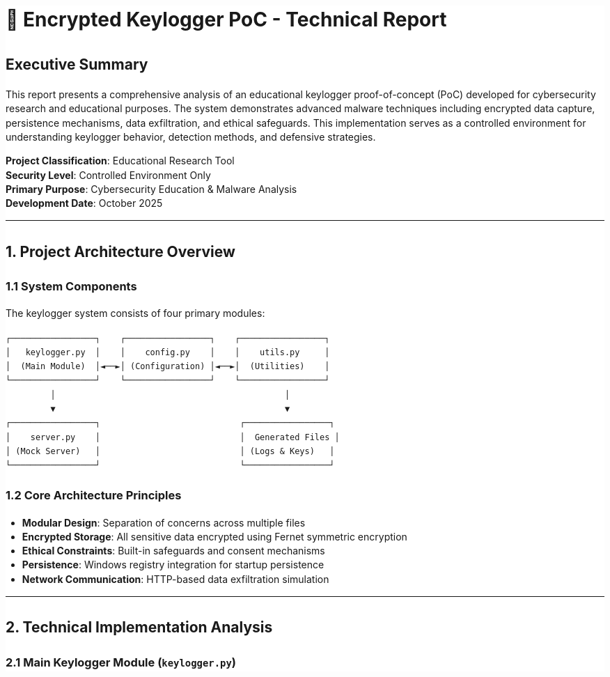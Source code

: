 # 🔐 Encrypted Keylogger PoC - Technical Report

## Executive Summary

This report presents a comprehensive analysis of an educational keylogger proof-of-concept (PoC) developed for cybersecurity research and educational purposes. The system demonstrates advanced malware techniques including encrypted data capture, persistence mechanisms, data exfiltration, and ethical safeguards. This implementation serves as a controlled environment for understanding keylogger behavior, detection methods, and defensive strategies.

**Project Classification**: Educational Research Tool  
**Security Level**: Controlled Environment Only  
**Primary Purpose**: Cybersecurity Education & Malware Analysis  
**Development Date**: October 2025  

---

## 1. Project Architecture Overview

### 1.1 System Components

The keylogger system consists of four primary modules:

```
┌─────────────────┐    ┌─────────────────┐    ┌─────────────────┐
│   keylogger.py  │    │    config.py    │    │    utils.py     │
│  (Main Module)  │◄──►│ (Configuration) │◄──►│  (Utilities)    │
└─────────────────┘    └─────────────────┘    └─────────────────┘
         │                                              │
         ▼                                              ▼
┌─────────────────┐                            ┌─────────────────┐
│    server.py    │                            │  Generated Files │
│ (Mock Server)   │                            │ (Logs & Keys)   │
└─────────────────┘                            └─────────────────┘
```

### 1.2 Core Architecture Principles

- **Modular Design**: Separation of concerns across multiple files
- **Encrypted Storage**: All sensitive data encrypted using Fernet symmetric encryption
- **Ethical Constraints**: Built-in safeguards and consent mechanisms
- **Persistence**: Windows registry integration for startup persistence
- **Network Communication**: HTTP-based data exfiltration simulation

---

## 2. Technical Implementation Analysis

### 2.1 Main Keylogger Module (`keylogger.py`)

